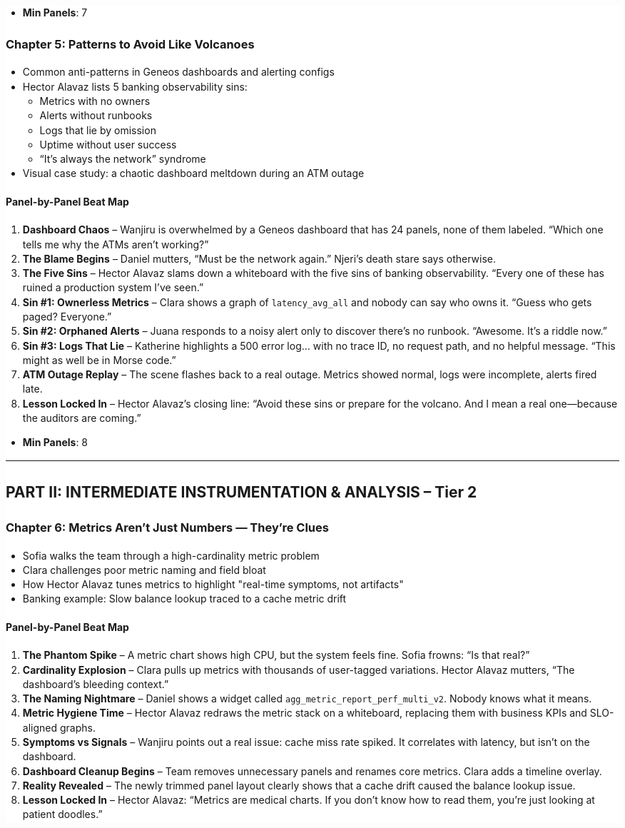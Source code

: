 - **Min Panels**: 7

### Chapter 5: **Patterns to Avoid Like Volcanoes**

- Common anti-patterns in Geneos dashboards and alerting configs
- Hector Alavaz lists 5 banking observability sins:
  - Metrics with no owners
  - Alerts without runbooks
  - Logs that lie by omission
  - Uptime without user success
  - “It’s always the network” syndrome
- Visual case study: a chaotic dashboard meltdown during an ATM outage

#### Panel-by-Panel Beat Map

1. **Dashboard Chaos** – Wanjiru is overwhelmed by a Geneos dashboard that has 24 panels, none of them labeled. “Which one tells me why the ATMs aren’t working?”
2. **The Blame Begins** – Daniel mutters, “Must be the network again.” Njeri’s death stare says otherwise.
3. **The Five Sins** – Hector Alavaz slams down a whiteboard with the five sins of banking observability. “Every one of these has ruined a production system I’ve seen.”
4. **Sin #1: Ownerless Metrics** – Clara shows a graph of `latency_avg_all` and nobody can say who owns it. “Guess who gets paged? Everyone.”
5. **Sin #2: Orphaned Alerts** – Juana responds to a noisy alert only to discover there’s no runbook. “Awesome. It’s a riddle now.”
6. **Sin #3: Logs That Lie** – Katherine highlights a 500 error log… with no trace ID, no request path, and no helpful message. “This might as well be in Morse code.”
7. **ATM Outage Replay** – The scene flashes back to a real outage. Metrics showed normal, logs were incomplete, alerts fired late.
8. **Lesson Locked In** – Hector Alavaz’s closing line: “Avoid these sins or prepare for the volcano. And I mean a real one—because the auditors are coming.”

- **Min Panels**: 8

______________________________________________________________________

## PART II: INTERMEDIATE INSTRUMENTATION & ANALYSIS – Tier 2

### Chapter 6: **Metrics Aren’t Just Numbers — They’re Clues**

- Sofia walks the team through a high-cardinality metric problem
- Clara challenges poor metric naming and field bloat
- How Hector Alavaz tunes metrics to highlight "real-time symptoms, not artifacts"
- Banking example: Slow balance lookup traced to a cache metric drift

#### Panel-by-Panel Beat Map

1. **The Phantom Spike** – A metric chart shows high CPU, but the system feels fine. Sofia frowns: “Is that real?”
2. **Cardinality Explosion** – Clara pulls up metrics with thousands of user-tagged variations. Hector Alavaz mutters, “The dashboard’s bleeding context.”
3. **The Naming Nightmare** – Daniel shows a widget called `agg_metric_report_perf_multi_v2`. Nobody knows what it means.
4. **Metric Hygiene Time** – Hector Alavaz redraws the metric stack on a whiteboard, replacing them with business KPIs and SLO-aligned graphs.
5. **Symptoms vs Signals** – Wanjiru points out a real issue: cache miss rate spiked. It correlates with latency, but isn’t on the dashboard.
6. **Dashboard Cleanup Begins** – Team removes unnecessary panels and renames core metrics. Clara adds a timeline overlay.
7. **Reality Revealed** – The newly trimmed panel layout clearly shows that a cache drift caused the balance lookup issue.
8. **Lesson Locked In** – Hector Alavaz: “Metrics are medical charts. If you don’t know how to read them, you’re just looking at patient doodles.”